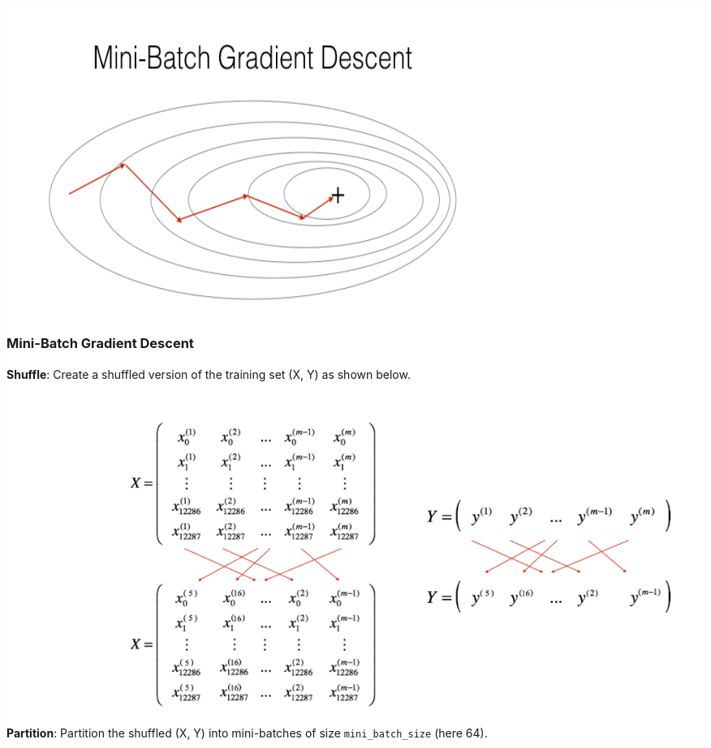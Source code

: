 ![image-20221013181924053](../Typoraphoto/image-20221013181924053.png)

### Mini-Batch Gradient Descent

**Shuffle**: Create a shuffled version of the training set (X, Y) as shown below.

![image-20221013183050070](../Typoraphoto/image-20221013183050070.png)

**Partition**: Partition the shuffled (X, Y) into mini-batches of size `mini_batch_size` (here 64). 
